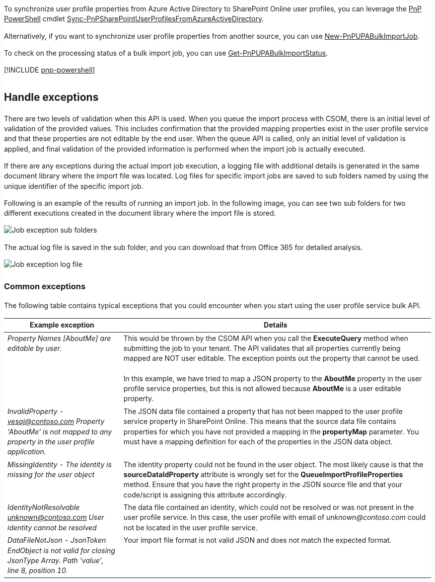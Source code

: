 To synchronize user profile properties from Azure Active Directory to SharePoint Online user profiles, you can leverage the [PnP PowerShell](https://pnp.github.io/powershell) cmdlet [Sync-PnPSharePointUserProfilesFromAzureActiveDirectory](https://pnp.github.io/powershell/cmdlets/Sync-PnPSharePointUserProfilesFromAzureActiveDirectory.html).

Alternatively, if you want to synchronize user profile properties from another source, you can use [New-PnPUPABulkImportJob](https://pnp.github.io/powershell/cmdlets/New-PnPUPABulkImportJob.html).

To check on the processing status of a bulk import job, you can use [Get-PnPUPABulkImportStatus](https://pnp.github.io/powershell/cmdlets/Get-PnPUPABulkImportStatus.html).

[!INCLUDE [pnp-powershell](../../includes/snippets/open-source/pnp-powershell.md)]

## Handle exceptions

There are two levels of validation when this API is used. When you queue the import process with CSOM, there is an initial level of validation of the provided values. This includes confirmation that the provided mapping properties exist in the user profile service and that these properties are not editable by the end user. When the queue API is called, only an initial level of validation is applied, and final validation of the provided information is performed when the import job is actually executed.

If there are any exceptions during the actual import job execution, a logging file with additional details is generated in the same document library where the import file was located. Log files for specific import jobs are saved to sub folders named by using the unique identifier of the specific import job.

Following is an example of the results of running an import job. In the following image, you can see two sub folders for two different executions created in the document library where the import file is stored.

![Job exception sub folders](media/bulkuserprofileupdateapi/UserProfileBulkAPIProcess-folders.png)

The actual log file is saved in the sub folder, and you can download that from Office 365 for detailed analysis.

![Job exception log file](media/bulkuserprofileupdateapi/UserProfileBulkAPIProcess-LogFile.png)

### Common exceptions

The following table contains typical exceptions that you could encounter when you start using the user profile service bulk API.

Example exception | Details
--- | ---
_Property Names [AboutMe] are editable by user._ | This would be thrown by the CSOM API when you call the **ExecuteQuery** method when submitting the job to your tenant. The API validates that all properties currently being mapped are NOT user editable. The exception points out the property that cannot be used.<br/><br/>In this example, we have tried to map a JSON property to the **AboutMe** property in the user profile service properties, but this is not allowed because **AboutMe** is a user editable property.
_InvalidProperty - vesaj@contoso.com Property 'AboutMe' is not mapped to any property in the user profile application._ | The JSON data file contained a property that has not been mapped to the user profile service property in SharePoint Online. This means that the source data file contains properties for which you have not provided a mapping in the **propertyMap** parameter. You must have a mapping definition for each of the properties in the JSON data object.
_MissingIdentity - The identity is missing for the user object_ | The identity property could not be found in the user object. The most likely cause is that the **sourceDataIdProperty** attribute is wrongly set for the **QueueImportProfileProperties** method. Ensure that you have the right property in the JSON source file and that your code/script is assigning this attribute accordingly.
_IdentityNotResolvable unknown@contoso.com User identity cannot be resolved_ | The data file contained an identity, which could not be resolved or was not present in the user profile service. In this case, the user profile with email of _unknown@contoso.com_ could not be located in the user profile service.
_DataFileNotJson - JsonToken EndObject is not valid for closing JsonType Array. Path 'value', line 8, position 10._ | Your import file format is not valid JSON and does not match the expected format. 
